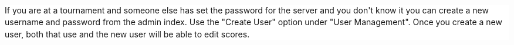If you are at a tournament and someone else has set the password for the server and you don't know it you can create a new username and password from the admin index. 
Use the "Create User" option under "User Management".
Once you create a new user, both that use and the new user will be able to edit scores.

